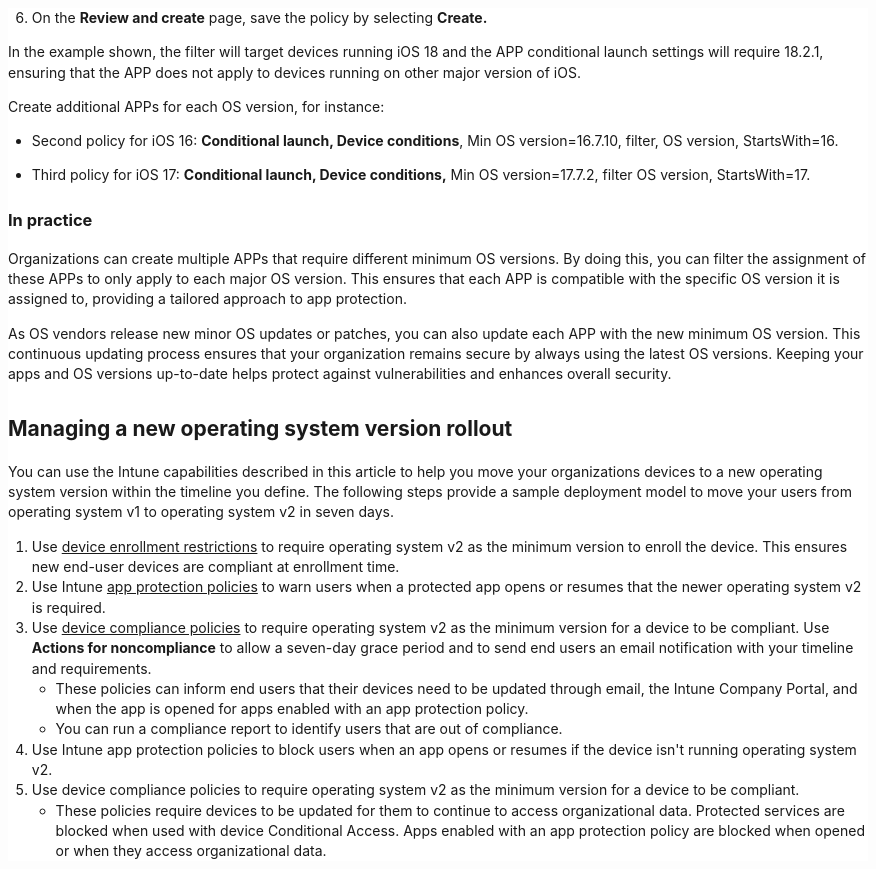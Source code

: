 6.  On the **Review and create** page, save the policy by selecting
    **Create.**

In the example shown, the filter will target devices running iOS 18
and the APP conditional launch settings will require 18.2.1, ensuring
that the APP does not apply to devices running on other major version
of iOS.

Create additional APPs for each OS version, for instance:

-   Second policy for iOS 16: **Conditional launch, Device conditions**,
    Min OS version=16.7.10, filter, OS version, StartsWith=16.

-   Third policy for iOS 17: **Conditional launch, Device conditions,**
    Min OS version=17.7.2, filter OS version, StartsWith=17.

### In practice

Organizations can create multiple APPs that require different minimum OS versions. By doing this, you can filter the assignment of these APPs to only apply to each major OS version. This ensures that each APP is compatible with the specific OS version it is assigned to, providing a tailored approach to app protection.

As OS vendors release new minor OS updates or patches, you can also update each APP with the new minimum OS version. This continuous updating process ensures that your organization remains secure by always using the latest OS versions. Keeping your apps and OS versions up-to-date helps protect against vulnerabilities and enhances overall security.


## Managing a new operating system version rollout

You can use the Intune capabilities described in this article to help you move your organizations devices to a new operating system version within the timeline you define. The following steps provide a sample deployment model to move your users from operating system v1 to operating system v2 in seven days.

1. Use [device enrollment restrictions](../enrollment/enrollment-restrictions-set.md) to require operating system v2 as the minimum version to enroll the device. This ensures new end-user devices are compliant at enrollment time.
2. Use Intune [app protection policies](../apps/app-protection-policy.md) to warn users when a protected app opens or resumes that the newer operating system v2 is required.
3. Use [device compliance policies](../protect/device-compliance-get-started.md) to require operating system v2 as the minimum version for a device to be compliant. Use **Actions for noncompliance** to allow a seven-day grace period and to send end users an email notification with your timeline and requirements.
   - These policies can inform end users that their devices need to be updated through email, the Intune Company Portal, and when the app is opened for apps enabled with an app protection policy.
   - You can run a compliance report to identify users that are out of compliance.
4. Use Intune app protection policies to block users when an app opens or resumes if the device isn't running operating system v2.
5. Use device compliance policies to require operating system v2 as the minimum version for a device to be compliant.
   - These policies require devices to be updated for them to continue to access organizational data. Protected services are blocked when used with device Conditional Access. Apps enabled with an app protection policy are blocked when opened or when they access organizational data.
